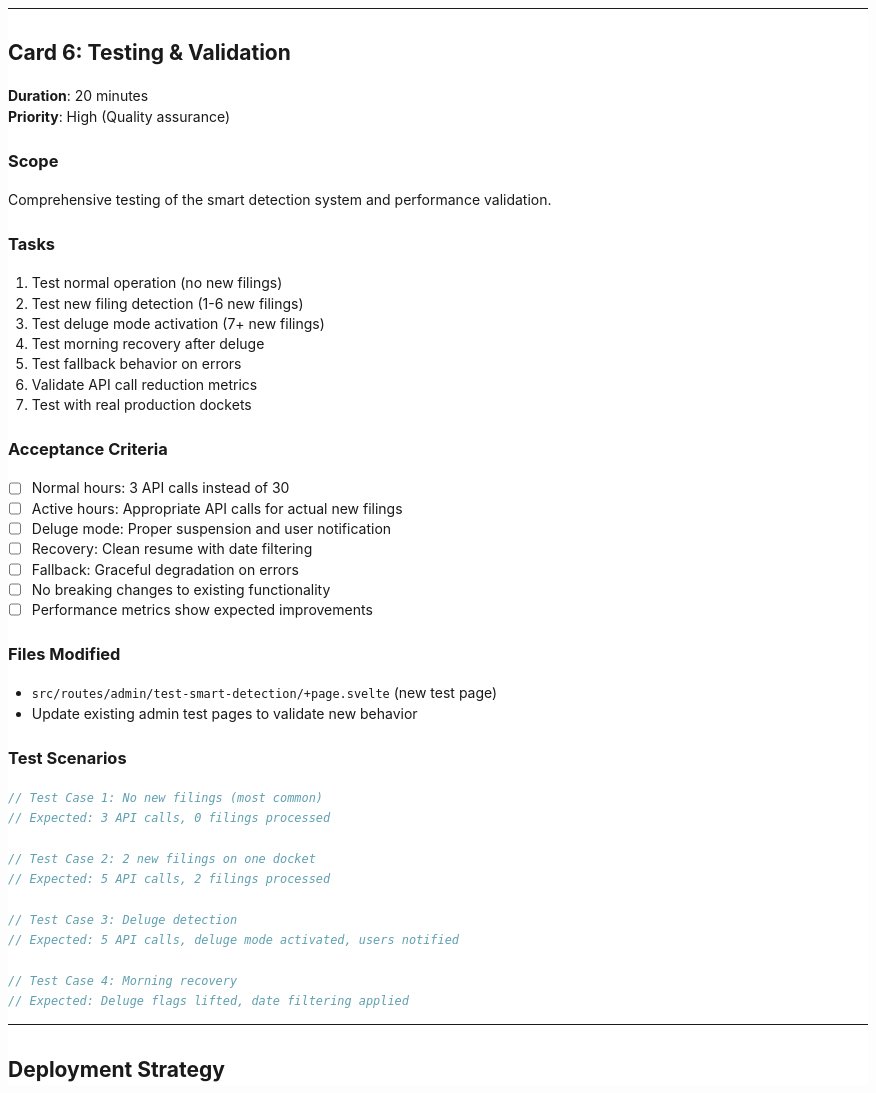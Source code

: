 
---

## Card 6: Testing & Validation
**Duration**: 20 minutes  
**Priority**: High (Quality assurance)

### Scope
Comprehensive testing of the smart detection system and performance validation.

### Tasks
1. Test normal operation (no new filings)
2. Test new filing detection (1-6 new filings)
3. Test deluge mode activation (7+ new filings)
4. Test morning recovery after deluge
5. Test fallback behavior on errors
6. Validate API call reduction metrics
7. Test with real production dockets

### Acceptance Criteria
- [ ] Normal hours: 3 API calls instead of 30
- [ ] Active hours: Appropriate API calls for actual new filings
- [ ] Deluge mode: Proper suspension and user notification
- [ ] Recovery: Clean resume with date filtering
- [ ] Fallback: Graceful degradation on errors
- [ ] No breaking changes to existing functionality
- [ ] Performance metrics show expected improvements

### Files Modified
- `src/routes/admin/test-smart-detection/+page.svelte` (new test page)
- Update existing admin test pages to validate new behavior

### Test Scenarios
```javascript
// Test Case 1: No new filings (most common)
// Expected: 3 API calls, 0 filings processed

// Test Case 2: 2 new filings on one docket  
// Expected: 5 API calls, 2 filings processed

// Test Case 3: Deluge detection
// Expected: 5 API calls, deluge mode activated, users notified

// Test Case 4: Morning recovery
// Expected: Deluge flags lifted, date filtering applied
```

---

## Deployment Strategy
